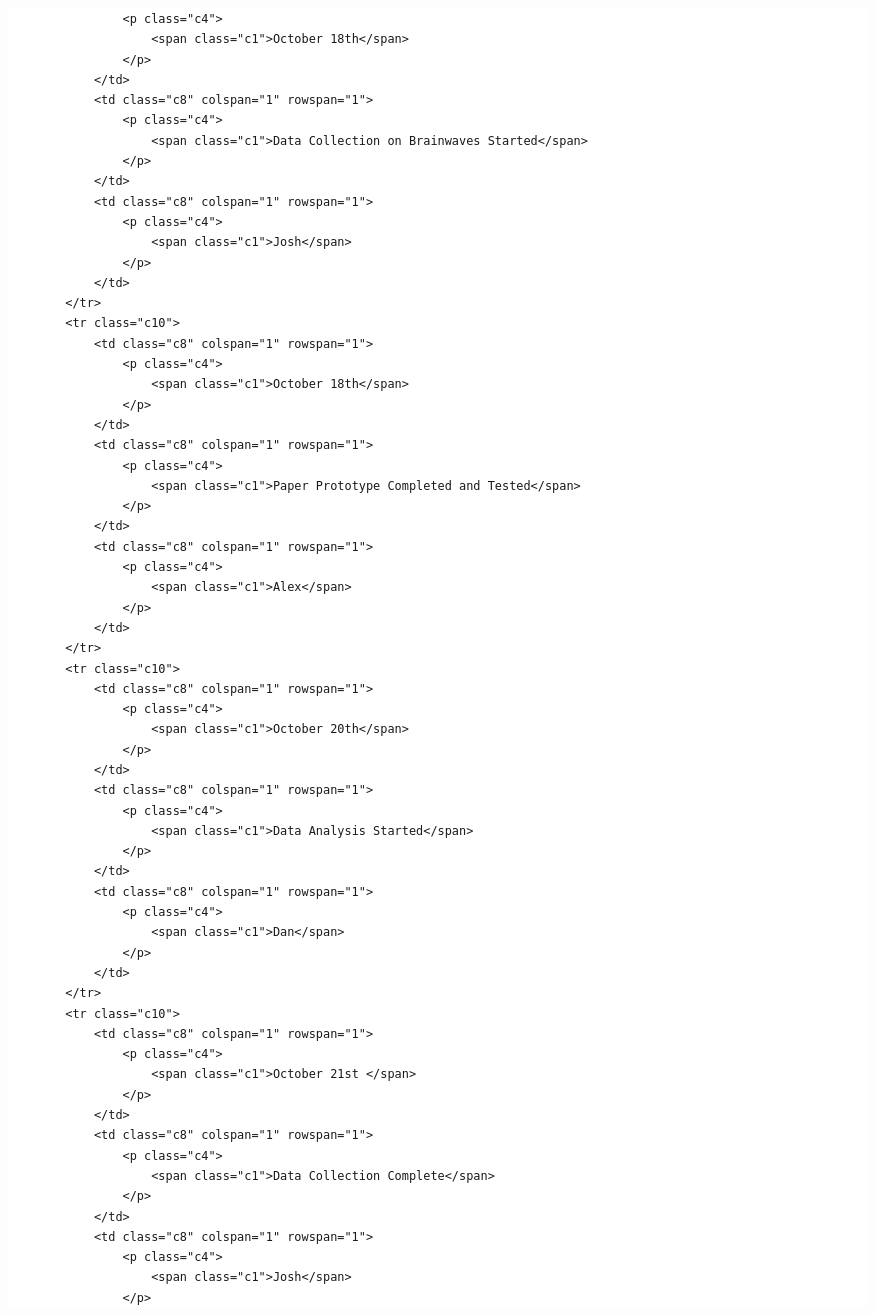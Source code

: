                     <p class="c4">
                        <span class="c1">October 18th</span>
                    </p>
                </td>
                <td class="c8" colspan="1" rowspan="1">
                    <p class="c4">
                        <span class="c1">Data Collection on Brainwaves Started</span>
                    </p>
                </td>
                <td class="c8" colspan="1" rowspan="1">
                    <p class="c4">
                        <span class="c1">Josh</span>
                    </p>
                </td>
            </tr>
            <tr class="c10">
                <td class="c8" colspan="1" rowspan="1">
                    <p class="c4">
                        <span class="c1">October 18th</span>
                    </p>
                </td>
                <td class="c8" colspan="1" rowspan="1">
                    <p class="c4">
                        <span class="c1">Paper Prototype Completed and Tested</span>
                    </p>
                </td>
                <td class="c8" colspan="1" rowspan="1">
                    <p class="c4">
                        <span class="c1">Alex</span>
                    </p>
                </td>
            </tr>
            <tr class="c10">
                <td class="c8" colspan="1" rowspan="1">
                    <p class="c4">
                        <span class="c1">October 20th</span>
                    </p>
                </td>
                <td class="c8" colspan="1" rowspan="1">
                    <p class="c4">
                        <span class="c1">Data Analysis Started</span>
                    </p>
                </td>
                <td class="c8" colspan="1" rowspan="1">
                    <p class="c4">
                        <span class="c1">Dan</span>
                    </p>
                </td>
            </tr>
            <tr class="c10">
                <td class="c8" colspan="1" rowspan="1">
                    <p class="c4">
                        <span class="c1">October 21st </span>
                    </p>
                </td>
                <td class="c8" colspan="1" rowspan="1">
                    <p class="c4">
                        <span class="c1">Data Collection Complete</span>
                    </p>
                </td>
                <td class="c8" colspan="1" rowspan="1">
                    <p class="c4">
                        <span class="c1">Josh</span>
                    </p>